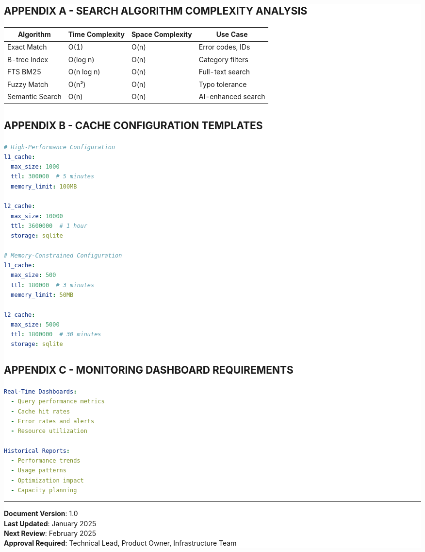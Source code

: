 
## APPENDIX A - SEARCH ALGORITHM COMPLEXITY ANALYSIS

| Algorithm | Time Complexity | Space Complexity | Use Case |
|-----------|----------------|------------------|----------|
| Exact Match | O(1) | O(n) | Error codes, IDs |
| B-tree Index | O(log n) | O(n) | Category filters |
| FTS BM25 | O(n log n) | O(n) | Full-text search |
| Fuzzy Match | O(n²) | O(n) | Typo tolerance |
| Semantic Search | O(n) | O(n) | AI-enhanced search |

## APPENDIX B - CACHE CONFIGURATION TEMPLATES

```yaml
# High-Performance Configuration
l1_cache:
  max_size: 1000
  ttl: 300000  # 5 minutes
  memory_limit: 100MB

l2_cache:
  max_size: 10000
  ttl: 3600000  # 1 hour
  storage: sqlite

# Memory-Constrained Configuration
l1_cache:
  max_size: 500
  ttl: 180000  # 3 minutes
  memory_limit: 50MB

l2_cache:
  max_size: 5000
  ttl: 1800000  # 30 minutes
  storage: sqlite
```

## APPENDIX C - MONITORING DASHBOARD REQUIREMENTS

```yaml
Real-Time Dashboards:
  - Query performance metrics
  - Cache hit rates
  - Error rates and alerts
  - Resource utilization

Historical Reports:
  - Performance trends
  - Usage patterns
  - Optimization impact
  - Capacity planning
```

---

**Document Version**: 1.0  
**Last Updated**: January 2025  
**Next Review**: February 2025  
**Approval Required**: Technical Lead, Product Owner, Infrastructure Team